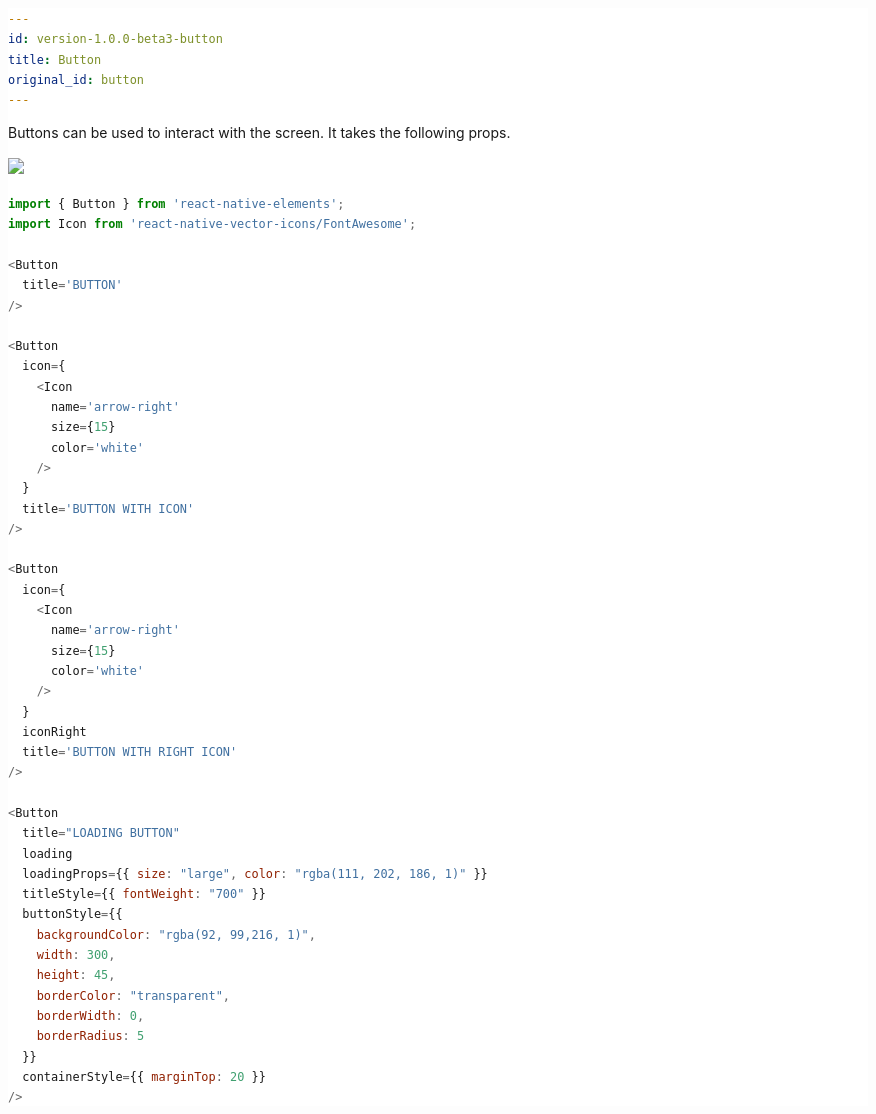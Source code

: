 ```yaml
---
id: version-1.0.0-beta3-button
title: Button
original_id: button
---
```


Buttons can be used to interact with the screen. It takes the following props.

<img src="/react-native-elements/img/buttons.png" width="300" />

```js
import { Button } from 'react-native-elements';
import Icon from 'react-native-vector-icons/FontAwesome';

<Button
  title='BUTTON'
/>

<Button
  icon={
    <Icon
      name='arrow-right'
      size={15}
      color='white'
    />
  }
  title='BUTTON WITH ICON'
/>

<Button
  icon={
    <Icon
      name='arrow-right'
      size={15}
      color='white'
    />
  }
  iconRight
  title='BUTTON WITH RIGHT ICON'
/>

<Button
  title="LOADING BUTTON"
  loading
  loadingProps={{ size: "large", color: "rgba(111, 202, 186, 1)" }}
  titleStyle={{ fontWeight: "700" }}
  buttonStyle={{
    backgroundColor: "rgba(92, 99,216, 1)",
    width: 300,
    height: 45,
    borderColor: "transparent",
    borderWidth: 0,
    borderRadius: 5
  }}
  containerStyle={{ marginTop: 20 }}
/>
```
